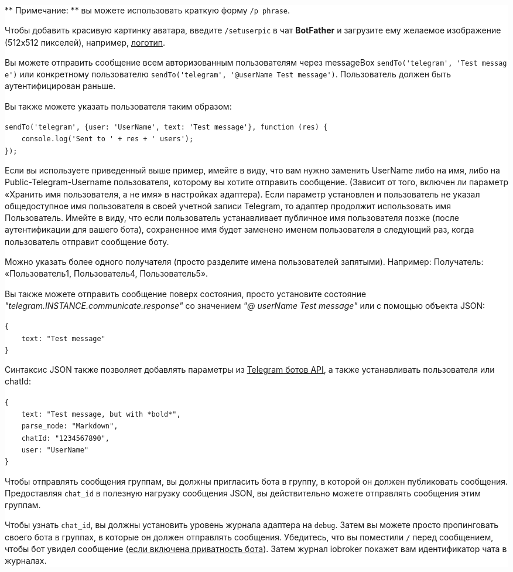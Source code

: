 ** Примечание: ** вы можете использовать краткую форму `/p phrase`.

Чтобы добавить красивую картинку аватара, введите `/setuserpic` в чат **BotFather** и загрузите ему желаемое изображение (512x512 пикселей), например, [логотип](img/logo.png).

Вы можете отправить сообщение всем авторизованным пользователям через messageBox `sendTo('telegram', 'Test message')` или конкретному пользователю `sendTo('telegram', '@userName Test message')`.
Пользователь должен быть аутентифицирован раньше.

Вы также можете указать пользователя таким образом:

```
sendTo('telegram', {user: 'UserName', text: 'Test message'}, function (res) {
    console.log('Sent to ' + res + ' users');
});
```

Если вы используете приведенный выше пример, имейте в виду, что вам нужно заменить UserName либо на имя, либо на Public-Telegram-Username пользователя, которому вы хотите отправить сообщение. (Зависит от того, включен ли параметр «Хранить имя пользователя, а не имя» в настройках адаптера). Если параметр установлен и пользователь не указал общедоступное имя пользователя в своей учетной записи Telegram, то адаптер продолжит использовать имя Пользователь. Имейте в виду, что если пользователь устанавливает публичное имя пользователя позже (после аутентификации для вашего бота), сохраненное имя будет заменено именем пользователя в следующий раз, когда пользователь отправит сообщение боту.

Можно указать более одного получателя (просто разделите имена пользователей запятыми).
Например: Получатель: «Пользователь1, Пользователь4, Пользователь5».

Вы также можете отправить сообщение поверх состояния, просто установите состояние *"telegram.INSTANCE.communicate.response"* со значением *"@ userName Test message"* или с помощью объекта JSON:

```
{
    text: "Test message"
}
```

Синтаксис JSON также позволяет добавлять параметры из [Telegram ботов API](https://core.telegram.org/bots/api), а также устанавливать пользователя или chatId:

```
{
    text: "Test message, but with *bold*",
    parse_mode: "Markdown",
    chatId: "1234567890",
    user: "UserName"
}
```

Чтобы отправлять сообщения группам, вы должны пригласить бота в группу, в которой он должен публиковать сообщения.
Предоставляя `chat_id` в полезную нагрузку сообщения JSON, вы действительно можете отправлять сообщения этим группам.

Чтобы узнать `chat_id`, вы должны установить уровень журнала адаптера на `debug`.
Затем вы можете просто пропинговать своего бота в группах, в которые он должен отправлять сообщения.
Убедитесь, что вы поместили `/` перед сообщением, чтобы бот увидел сообщение ([если включена приватность бота](#How-to-receive-messages-in-group-chats-using-telegram-adapter)).
Затем журнал iobroker покажет вам идентификатор чата в журналах.
